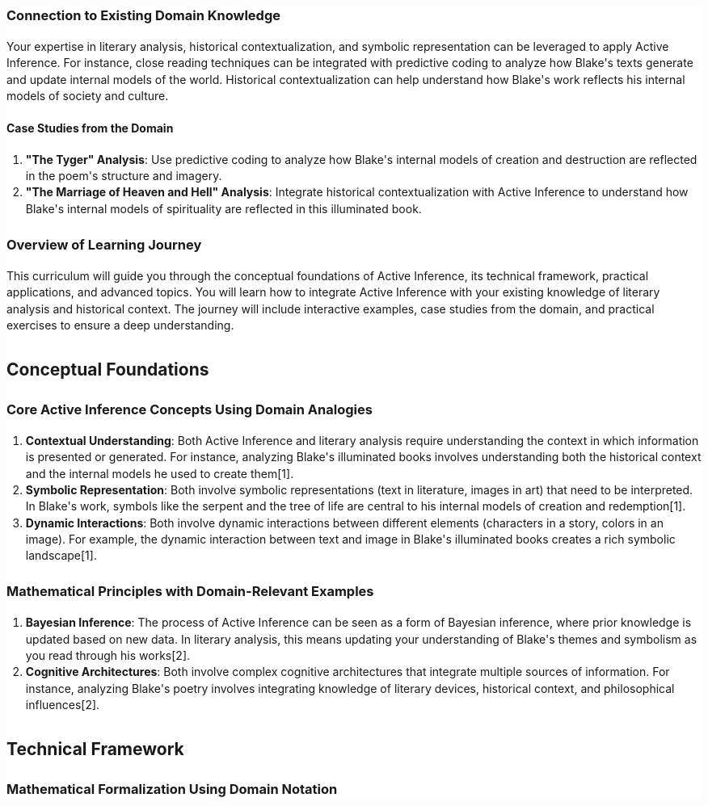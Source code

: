 ### Connection to Existing Domain Knowledge

Your expertise in literary analysis, historical contextualization, and symbolic representation can be leveraged to apply Active Inference. For instance, close reading techniques can be integrated with predictive coding to analyze how Blake's texts generate and update internal models of the world. Historical contextualization can help understand how Blake's work reflects his internal models of society and culture.

#### Case Studies from the Domain

1. **"The Tyger" Analysis**: Use predictive coding to analyze how Blake's internal models of creation and destruction are reflected in the poem's structure and imagery.
2. **"The Marriage of Heaven and Hell" Analysis**: Integrate historical contextualization with Active Inference to understand how Blake's internal models of spirituality are reflected in this illuminated book.

### Overview of Learning Journey

This curriculum will guide you through the conceptual foundations of Active Inference, its technical framework, practical applications, and advanced topics. You will learn how to integrate Active Inference with your existing knowledge of literary analysis and historical context. The journey will include interactive examples, case studies from the domain, and practical exercises to ensure a deep understanding.

## Conceptual Foundations

### Core Active Inference Concepts Using Domain Analogies

1. **Contextual Understanding**: Both Active Inference and literary analysis require understanding the context in which information is presented or generated. For instance, analyzing Blake's illuminated books involves understanding both the historical context and the internal models he used to create them[1].
2. **Symbolic Representation**: Both involve symbolic representations (text in literature, images in art) that need to be interpreted. In Blake's work, symbols like the serpent and the tree of life are central to his internal models of creation and redemption[1].
3. **Dynamic Interactions**: Both involve dynamic interactions between different elements (characters in a story, colors in an image). For example, the dynamic interaction between text and image in Blake's illuminated books creates a rich symbolic landscape[1].

### Mathematical Principles with Domain-Relevant Examples

1. **Bayesian Inference**: The process of Active Inference can be seen as a form of Bayesian inference, where prior knowledge is updated based on new data. In literary analysis, this means updating your understanding of Blake's themes and symbolism as you read through his works[2].
2. **Cognitive Architectures**: Both involve complex cognitive architectures that integrate multiple sources of information. For instance, analyzing Blake's poetry involves integrating knowledge of literary devices, historical context, and philosophical influences[2].

## Technical Framework

### Mathematical Formalization Using Domain Notation
